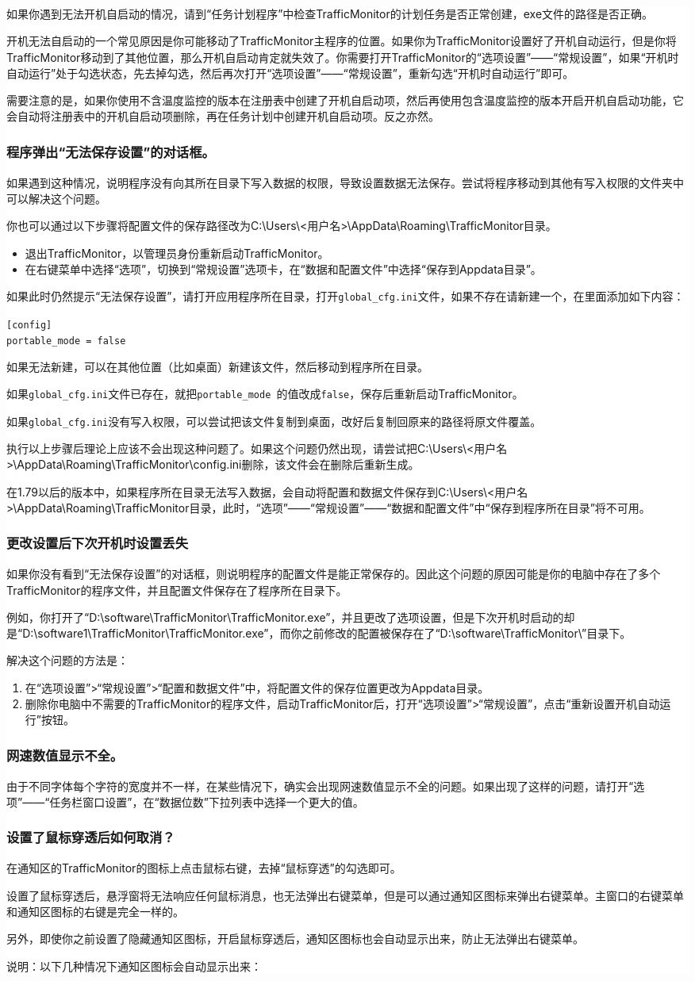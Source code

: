   如果你遇到无法开机自启动的情况，请到“任务计划程序”中检查TrafficMonitor的计划任务是否正常创建，exe文件的路径是否正确。

开机无法自启动的一个常见原因是你可能移动了TrafficMonitor主程序的位置。如果你为TrafficMonitor设置好了开机自动运行，但是你将TrafficMonitor移动到了其他位置，那么开机自启动肯定就失效了。你需要打开TrafficMonitor的“选项设置”——“常规设置”，如果“开机时自动运行”处于勾选状态，先去掉勾选，然后再次打开“选项设置”——“常规设置”，重新勾选“开机时自动运行”即可。

需要注意的是，如果你使用不含温度监控的版本在注册表中创建了开机自启动项，然后再使用包含温度监控的版本开启开机自启动功能，它会自动将注册表中的开机自启动项删除，再在任务计划中创建开机自启动项。反之亦然。

### 程序弹出“无法保存设置”的对话框。
如果遇到这种情况，说明程序没有向其所在目录下写入数据的权限，导致设置数据无法保存。尝试将程序移动到其他有写入权限的文件夹中可以解决这个问题。

你也可以通过以下步骤将配置文件的保存路径改为C:\Users\\<用户名\>\AppData\Roaming\TrafficMonitor目录。

* 退出TrafficMonitor，以管理员身份重新启动TrafficMonitor。
* 在右键菜单中选择“选项”，切换到“常规设置”选项卡，在“数据和配置文件”中选择“保存到Appdata目录”。

如果此时仍然提示“无法保存设置”，请打开应用程序所在目录，打开`global_cfg.ini`文件，如果不存在请新建一个，在里面添加如下内容：

```
[config]
portable_mode = false
```

如果无法新建，可以在其他位置（比如桌面）新建该文件，然后移动到程序所在目录。

如果`global_cfg.ini`文件已存在，就把`portable_mode `的值改成`false`，保存后重新启动TrafficMonitor。

如果`global_cfg.ini`没有写入权限，可以尝试把该文件复制到桌面，改好后复制回原来的路径将原文件覆盖。

执行以上步骤后理论上应该不会出现这种问题了。如果这个问题仍然出现，请尝试把C:\Users\\<用户名\>\AppData\Roaming\TrafficMonitor\config.ini删除，该文件会在删除后重新生成。

在1.79以后的版本中，如果程序所在目录无法写入数据，会自动将配置和数据文件保存到C:\Users\\<用户名\>\AppData\Roaming\TrafficMonitor目录，此时，“选项”——“常规设置”——“数据和配置文件”中“保存到程序所在目录”将不可用。

### 更改设置后下次开机时设置丢失

如果你没有看到“无法保存设置”的对话框，则说明程序的配置文件是能正常保存的。因此这个问题的原因可能是你的电脑中存在了多个TrafficMonitor的程序文件，并且配置文件保存在了程序所在目录下。

例如，你打开了“D:\software\TrafficMonitor\TrafficMonitor.exe”，并且更改了选项设置，但是下次开机时启动的却是“D:\software1\TrafficMonitor\TrafficMonitor.exe”，而你之前修改的配置被保存在了“D:\software\TrafficMonitor\”目录下。

解决这个问题的方法是：

1. 在“选项设置”>“常规设置”>“配置和数据文件”中，将配置文件的保存位置更改为Appdata目录。
2. 删除你电脑中不需要的TrafficMonitor的程序文件，启动TrafficMonitor后，打开“选项设置”>“常规设置”，点击“重新设置开机自动运行”按钮。

### 网速数值显示不全。
由于不同字体每个字符的宽度并不一样，在某些情况下，确实会出现网速数值显示不全的问题。如果出现了这样的问题，请打开“选项”——“任务栏窗口设置”，在“数据位数”下拉列表中选择一个更大的值。
### 设置了鼠标穿透后如何取消？
在通知区的TrafficMonitor的图标上点击鼠标右键，去掉“鼠标穿透”的勾选即可。

设置了鼠标穿透后，悬浮窗将无法响应任何鼠标消息，也无法弹出右键菜单，但是可以通过通知区图标来弹出右键菜单。主窗口的右键菜单和通知区图标的右键是完全一样的。

另外，即使你之前设置了隐藏通知区图标，开启鼠标穿透后，通知区图标也会自动显示出来，防止无法弹出右键菜单。

说明：以下几种情况下通知区图标会自动显示出来：
